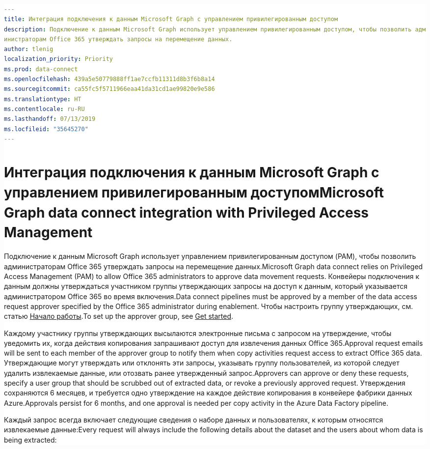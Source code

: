 ```yaml
---
title: Интеграция подключения к данным Microsoft Graph с управлением привилегированным доступом
description: Подключение к данным Microsoft Graph использует управлением привилегированным доступом, чтобы позволить администраторам Office 365 утверждать запросы на перемещение данных.
author: tlenig
localization_priority: Priority
ms.prod: data-connect
ms.openlocfilehash: 439a5e50779888ff1ae7ccfb11311d8b3f6b8a14
ms.sourcegitcommit: ca55fc5f5711966eaa41da31cd1ae99820e9e586
ms.translationtype: HT
ms.contentlocale: ru-RU
ms.lasthandoff: 07/13/2019
ms.locfileid: "35645270"
---
```

# <a name="microsoft-graph-data-connect-integration-with-privileged-access-management"></a><span data-ttu-id="8774a-103">Интеграция подключения к данным Microsoft Graph с управлением привилегированным доступом</span><span class="sxs-lookup"><span data-stu-id="8774a-103">Microsoft Graph data connect integration with Privileged Access Management</span></span>

<span data-ttu-id="8774a-104">Подключение к данным Microsoft Graph использует управлением привилегированным доступом (PAM), чтобы позволить администраторам Office 365 утверждать запросы на перемещение данных.</span><span class="sxs-lookup"><span data-stu-id="8774a-104">Microsoft Graph data connect relies on Privileged Access Management (PAM) to allow Office 365 administrators to approve data movement requests.</span></span> <span data-ttu-id="8774a-105">Конвейеры подключения к данным должны утверждаться участником группы утверждающих запросы на доступ к данным, который указывается администратором Office 365 во время включения.</span><span class="sxs-lookup"><span data-stu-id="8774a-105">Data connect pipelines must be approved by a member of the data access request approver specified by the Office 365 administrator during enablement.</span></span> <span data-ttu-id="8774a-106">Чтобы настроить группу утверждающих, см. статью [Начало работы](data-connect-get-started.md).</span><span class="sxs-lookup"><span data-stu-id="8774a-106">To set up the approver group, see [Get started](data-connect-get-started.md).</span></span>

<span data-ttu-id="8774a-107">Каждому участнику группы утверждающих высылаются электронные письма с запросом на утверждение, чтобы уведомить их, когда действия копирования запрашивают доступ для извлечения данных Office 365.</span><span class="sxs-lookup"><span data-stu-id="8774a-107">Approval request emails will be sent to each member of the approver group to notify them when copy activities request access to extract Office 365 data.</span></span> <span data-ttu-id="8774a-108">Утверждающие могут утверждать или отклонять эти запросы, указывать группу пользователей, из которой следует удалить извлекаемые данные, или отозвать ранее утвержденный запрос.</span><span class="sxs-lookup"><span data-stu-id="8774a-108">Approvers can approve or deny these requests, specify a user group that should be scrubbed out of extracted data, or revoke a previously approved request.</span></span> <span data-ttu-id="8774a-109">Утверждения сохраняются 6 месяцев, и требуется одно утверждение на каждое действие копирования в конвейере фабрики данных Azure.</span><span class="sxs-lookup"><span data-stu-id="8774a-109">Approvals persist for 6 months, and one approval is needed per copy activity in the Azure Data Factory pipeline.</span></span> 

<span data-ttu-id="8774a-110">Каждый запрос всегда включает следующие сведения о наборе данных и пользователях, к которым относятся извлекаемые данные:</span><span class="sxs-lookup"><span data-stu-id="8774a-110">Every request will always include the following details about the dataset and the users about whom data is being extracted:</span></span>
